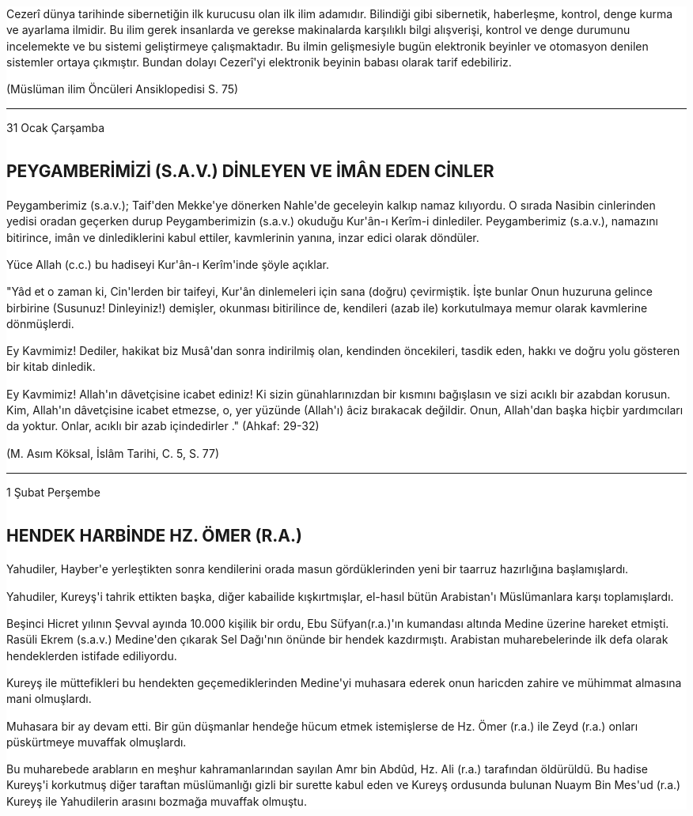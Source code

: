 Cezerî dünya tarihinde sibernetiğin ilk kurucusu olan ilk ilim adamıdır. Bilindiği gibi sibernetik, haberleşme, kontrol, denge kurma ve ayarlama ilmidir. Bu ilim ge­rek insanlarda ve gerekse makinalarda karşılıklı bilgi alışverişi, kontrol ve denge durumunu incelemekte ve bu sistemi geliştirmeye çalışmaktadır. Bu ilmin gelişme­siyle bugün elektronik beyinler ve otomasyon denilen sistemler ortaya çıkmıştır. Bundan dolayı Cezerî'yi elektronik beyinin babası olarak tarif edebiliriz.

(Müslüman ilim Öncüleri Ansiklopedisi S. 75)

---
31 Ocak Çarşamba
## PEYGAMBERİMİZİ (S.A.V.) DİNLEYEN VE İMÂN EDEN CİNLER

Peygamberimiz (s.a.v.); Taif'den Mekke'ye dö­nerken Nahle'de geceleyin kalkıp namaz kılıyor­du. O sırada Nasibin cinlerinden yedisi oradan geçerken durup Peygamberimizin (s.a.v.) okudu­ğu Kur'ân-ı Kerîm-i dinlediler. Peygamberimiz (s.a.v.), namazını bitirince, imân ve dinlediklerini kabul ettiler, kavmlerinin yanına, inzar edici ola­rak döndüler.

Yüce Allah (c.c.) bu hadiseyi Kur'ân-ı Kerîm'inde şöyle açıklar.

"Yâd et o zaman ki, Cin'lerden bir taifeyi, Kur'ân dinlemeleri için sana (doğru) çevirmiştik. İşte bunlar Onun huzuruna gelince birbirine (Su­sunuz! Dinleyiniz!) demişler, okunması bitirilince de, kendileri (azab ile) korkutulmaya memur olarak kavmlerine dönmüşlerdi.

Ey Kavmimiz! Dediler, hakikat biz Musâ'dan sonra indirilmiş olan, kendinden öncekileri, tas­dik eden, hakkı ve doğru yolu gösteren bir kitab dinledik.

Ey Kavmimiz! Allah'ın dâvetçisine icabet edi­niz! Ki sizin günahlarınızdan bir kısmını bağışlasın ve sizi acıklı bir azabdan korusun. Kim, Al­lah'ın dâvetçisine icabet etmezse, o, yer yüzünde (Allah'ı) âciz bırakacak değildir. Onun, Allah'dan başka hiçbir yardımcıları da yoktur. Onlar, acıklı bir azab içindedirler ." (Ahkaf: 29-32)

(M. Asım Köksal, İslâm Tarihi, C. 5, S. 77)

---
1 Şubat Perşembe
## HENDEK HARBİNDE HZ. ÖMER (R.A.)

Yahudiler, Hayber'e yerleştikten sonra kendilerini orada masun gördüklerinden yeni bir taarruz hazırlığı­na başlamışlardı.

Yahudiler, Kureyş'i tahrik ettikten başka, diğer kabailide kışkırtmışlar, el-hasıl bütün Arabistan'ı Müslü­manlara karşı toplamışlardı.

Beşinci Hicret yılının Şevval ayında 10.000 kişilik bir ordu, Ebu Süfyan(r.a.)'ın kumandası altında Medine üzerine hareket etmişti. Rasüli Ekrem (s.a.v.) Medi­ne'den çıkarak Sel Dağı'nın önünde bir hendek kazdırmıştı. Arabistan muharebelerinde ilk defa olarak hendeklerden istifade ediliyordu.

Kureyş ile müttefikleri bu hendekten geçemedikle­rinden Medine'yi muhasara ederek onun haricden zahi­re ve mühimmat almasına mani olmuşlardı.

Muhasara bir ay devam etti. Bir gün düşmanlar hendeğe hücum etmek istemişlerse de Hz. Ömer (r.a.) ile Zeyd (r.a.) onları püskürtmeye muvaffak olmuşlardı.

Bu muharebede arabların en meşhur kahramanla­rından sayılan Amr bin Abdûd, Hz. Ali (r.a.) tarafından öldürüldü. Bu hadise Kureyş'i korkutmuş diğer taraftan müslümanlığı gizli bir surette kabul eden ve Kureyş or­dusunda bulunan Nuaym Bin Mes'ud (r.a.) Kureyş ile Yahudilerin arasını bozmağa muvaffak olmuştu.
